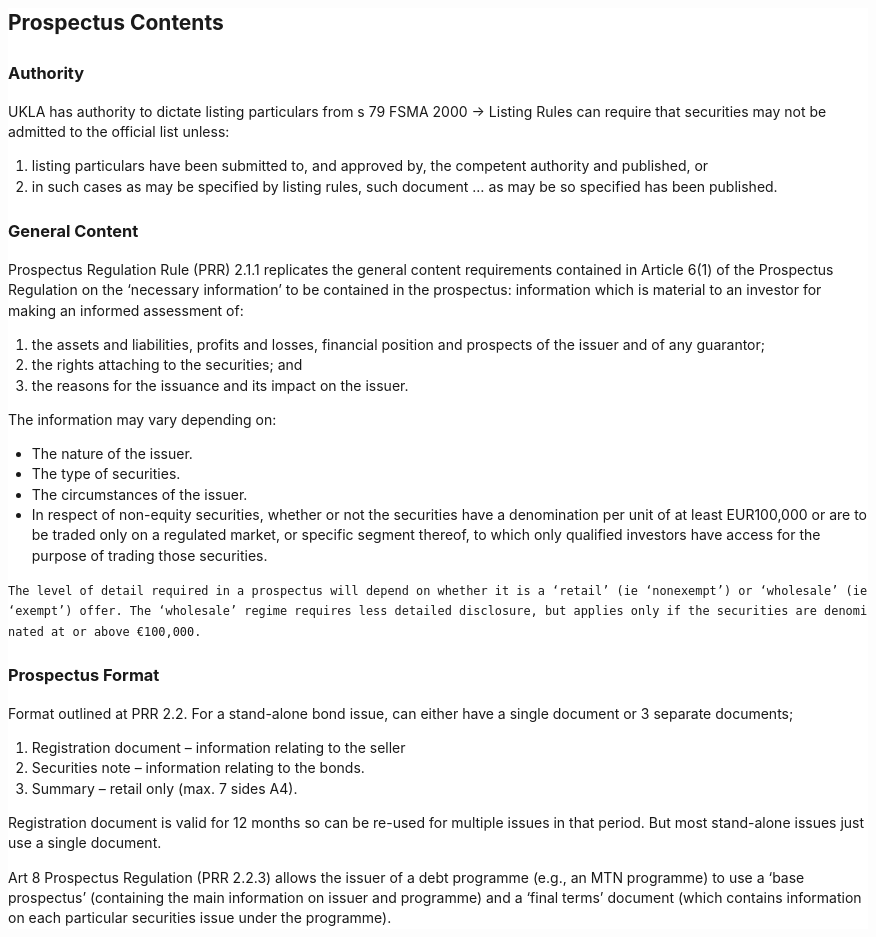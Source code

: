 ## Prospectus Contents

### Authority

UKLA has authority to dictate listing particulars from s 79 FSMA 2000 $\rightarrow$ Listing Rules can require that securities may not be admitted to the official list unless:

1. listing particulars have been submitted to, and approved by, the competent authority and published, or
2. in such cases as may be specified by listing rules, such document … as may be so specified has been published.

### General Content

Prospectus Regulation Rule (PRR) 2.1.1 replicates the general content requirements contained in Article 6(1) of the Prospectus Regulation on the ‘necessary information’ to be contained in the prospectus: information which is material to an investor for making an informed assessment of:

1. the assets and liabilities, profits and losses, financial position and prospects of the issuer and of any guarantor;
2. the rights attaching to the securities; and
3. the reasons for the issuance and its impact on the issuer.

The information may vary depending on:

- The nature of the issuer.
- The type of securities.
- The circumstances of the issuer.
- In respect of non-equity securities, whether or not the securities have a denomination per unit of at least EUR100,000 or are to be traded only on a regulated market, or specific segment thereof, to which only qualified investors have access for the purpose of trading those securities.

```ad-tip
The level of detail required in a prospectus will depend on whether it is a ‘retail’ (ie ‘nonexempt’) or ‘wholesale’ (ie ‘exempt’) offer. The ‘wholesale’ regime requires less detailed disclosure, but applies only if the securities are denominated at or above €100,000.
```

### Prospectus Format

Format outlined at PRR 2.2. For a stand-alone bond issue, can either have a single document or 3 separate documents;

1. Registration document – information relating to the seller
2. Securities note – information relating to the bonds.
3. Summary – retail only (max. 7 sides A4).

Registration document is valid for 12 months so can be re-used for multiple issues in that period. But most stand-alone issues just use a single document.

Art 8 Prospectus Regulation (PRR 2.2.3) allows the issuer of a debt programme (e.g., an MTN programme) to use a ‘base prospectus’ (containing the main information on issuer and programme) and a ‘final terms’ document (which contains information on each particular securities issue under the programme).
